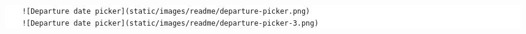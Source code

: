         ![Departure date picker](static/images/readme/departure-picker.png)
        ![Departure date picker](static/images/readme/departure-picker-3.png)